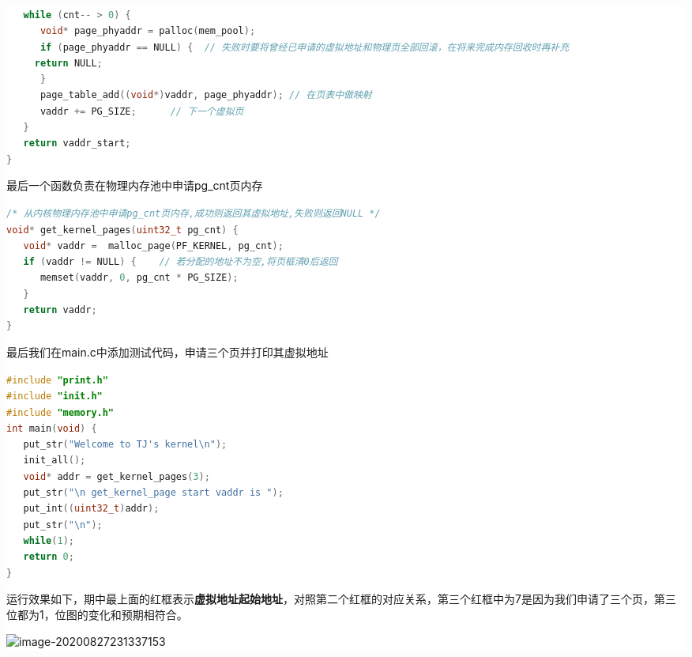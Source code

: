 ```c
   while (cnt-- > 0) {
      void* page_phyaddr = palloc(mem_pool);
      if (page_phyaddr == NULL) {  // 失败时要将曾经已申请的虚拟地址和物理页全部回滚，在将来完成内存回收时再补充
	 return NULL;
      }
      page_table_add((void*)vaddr, page_phyaddr); // 在页表中做映射 
      vaddr += PG_SIZE;		 // 下一个虚拟页
   }
   return vaddr_start;
}
```

最后一个函数负责在物理内存池中申请pg_cnt页内存

```c
/* 从内核物理内存池中申请pg_cnt页内存,成功则返回其虚拟地址,失败则返回NULL */
void* get_kernel_pages(uint32_t pg_cnt) {
   void* vaddr =  malloc_page(PF_KERNEL, pg_cnt);
   if (vaddr != NULL) {	   // 若分配的地址不为空,将页框清0后返回
      memset(vaddr, 0, pg_cnt * PG_SIZE);
   }
   return vaddr;
}
```

最后我们在main.c中添加测试代码，申请三个页并打印其虚拟地址

```c
#include "print.h"
#include "init.h"
#include "memory.h"
int main(void) {
   put_str("Welcome to TJ's kernel\n");
   init_all();
   void* addr = get_kernel_pages(3);
   put_str("\n get_kernel_page start vaddr is ");
   put_int((uint32_t)addr);
   put_str("\n");
   while(1);
   return 0;
}
```

运行效果如下，期中最上面的红框表示**虚拟地址起始地址**，对照第二个红框的对应关系，第三个红框中为7是因为我们申请了三个页，第三位都为1，位图的变化和预期相符合。

![image-20200827231337153](C:\Users\qin\AppData\Roaming\Typora\typora-user-images\image-20200827231337153.png)



